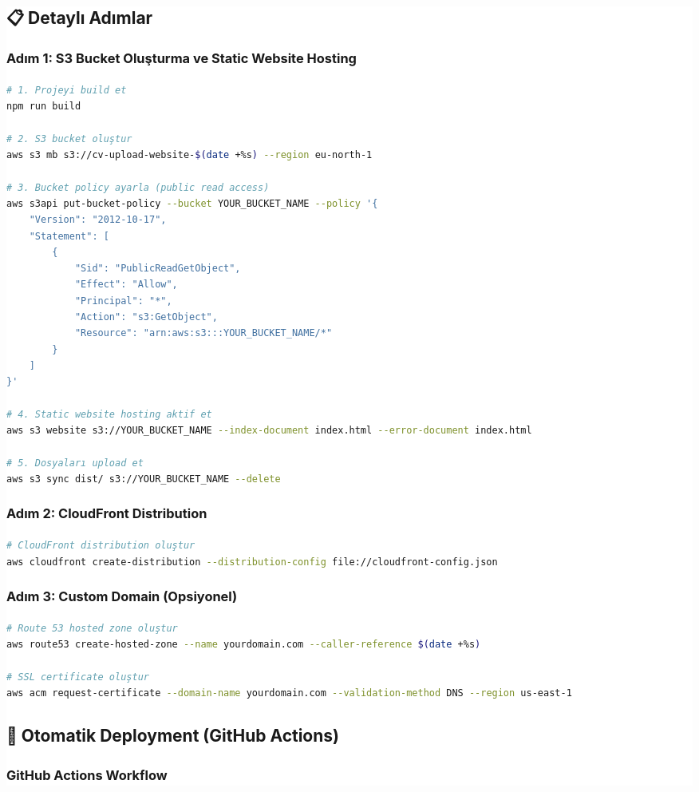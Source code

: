 ## 📋 Detaylı Adımlar

### Adım 1: S3 Bucket Oluşturma ve Static Website Hosting

```bash
# 1. Projeyi build et
npm run build

# 2. S3 bucket oluştur
aws s3 mb s3://cv-upload-website-$(date +%s) --region eu-north-1

# 3. Bucket policy ayarla (public read access)
aws s3api put-bucket-policy --bucket YOUR_BUCKET_NAME --policy '{
    "Version": "2012-10-17",
    "Statement": [
        {
            "Sid": "PublicReadGetObject",
            "Effect": "Allow",
            "Principal": "*",
            "Action": "s3:GetObject",
            "Resource": "arn:aws:s3:::YOUR_BUCKET_NAME/*"
        }
    ]
}'

# 4. Static website hosting aktif et
aws s3 website s3://YOUR_BUCKET_NAME --index-document index.html --error-document index.html

# 5. Dosyaları upload et
aws s3 sync dist/ s3://YOUR_BUCKET_NAME --delete
```

### Adım 2: CloudFront Distribution

```bash
# CloudFront distribution oluştur
aws cloudfront create-distribution --distribution-config file://cloudfront-config.json
```

### Adım 3: Custom Domain (Opsiyonel)

```bash
# Route 53 hosted zone oluştur
aws route53 create-hosted-zone --name yourdomain.com --caller-reference $(date +%s)

# SSL certificate oluştur
aws acm request-certificate --domain-name yourdomain.com --validation-method DNS --region us-east-1
```

## 🔄 Otomatik Deployment (GitHub Actions)

### GitHub Actions Workflow
